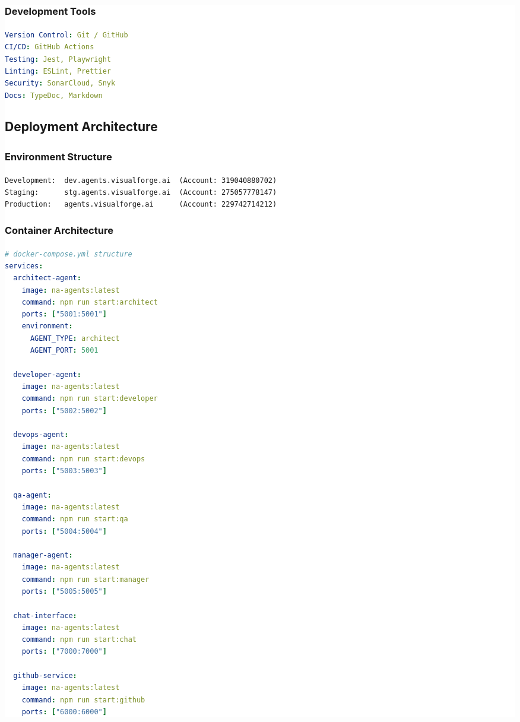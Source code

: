 ### Development Tools
```yaml
Version Control: Git / GitHub
CI/CD: GitHub Actions
Testing: Jest, Playwright
Linting: ESLint, Prettier
Security: SonarCloud, Snyk
Docs: TypeDoc, Markdown
```

## Deployment Architecture

### Environment Structure
```
Development:  dev.agents.visualforge.ai  (Account: 319040880702)
Staging:      stg.agents.visualforge.ai  (Account: 275057778147)
Production:   agents.visualforge.ai      (Account: 229742714212)
```

### Container Architecture
```yaml
# docker-compose.yml structure
services:
  architect-agent:
    image: na-agents:latest
    command: npm run start:architect
    ports: ["5001:5001"]
    environment:
      AGENT_TYPE: architect
      AGENT_PORT: 5001
      
  developer-agent:
    image: na-agents:latest
    command: npm run start:developer
    ports: ["5002:5002"]
    
  devops-agent:
    image: na-agents:latest
    command: npm run start:devops
    ports: ["5003:5003"]
    
  qa-agent:
    image: na-agents:latest
    command: npm run start:qa
    ports: ["5004:5004"]
    
  manager-agent:
    image: na-agents:latest
    command: npm run start:manager
    ports: ["5005:5005"]
    
  chat-interface:
    image: na-agents:latest
    command: npm run start:chat
    ports: ["7000:7000"]
    
  github-service:
    image: na-agents:latest
    command: npm run start:github
    ports: ["6000:6000"]
```
